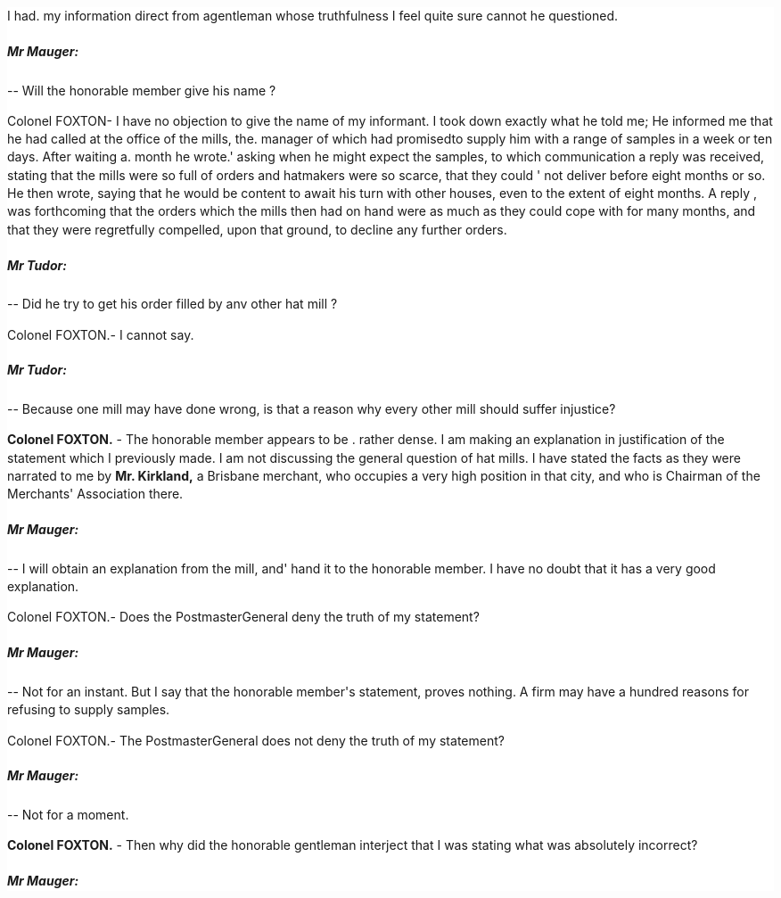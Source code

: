 I had. my information direct from agentleman whose truthfulness I feel quite sure cannot he questioned. 

##### Mr Mauger:

--  Will the honorable member give his name ? 

Colonel FOXTON- I have no objection to give the name of my informant. I took down exactly what he told me; He informed me that he had called at the office of the mills, the. manager of which had promisedto supply him with a range of samples in a week or ten days. After waiting a. month he wrote.' asking when he might expect the samples, to which communication a reply was received, stating that the mills were so full of orders and hatmakers were so scarce, that they could ' not deliver before eight months or so. He then wrote, saying that he would be content to await his turn with other houses, even to the extent of eight months. A reply , was forthcoming that the orders which the mills then had on hand were as much as they could cope with for many months, and that they were regretfully compelled, upon that ground, to decline any further orders. 

##### Mr Tudor:

--  Did he try to get his order filled by anv other hat mill ? 

Colonel FOXTON.- I cannot say. 

##### Mr Tudor:

--  Because one mill may have done wrong, is that a reason why every other mill should suffer injustice? 


 **Colonel FOXTON.** - The honorable member appears to be . rather dense. I am making an explanation in justification of the statement which I previously made. I am not discussing the general question of hat mills. I have stated the facts as they were narrated to me by  **Mr. Kirkland,**  a Brisbane merchant, who occupies a very high position in that city, and who is  Chairman  of the Merchants' Association there. 

##### Mr Mauger:

--  I will obtain an explanation from the mill, and' hand it to the honorable member. I have no doubt that it has a very good explanation. 

Colonel FOXTON.- Does the PostmasterGeneral deny the truth of my statement? 

##### Mr Mauger:

--  Not for an instant. But I say that the honorable member's statement, proves nothing. A firm may have a hundred reasons for refusing to supply samples. 

Colonel FOXTON.- The PostmasterGeneral does not deny the truth of my statement? 

##### Mr Mauger:

-- Not for a moment. 


 **Colonel FOXTON.** - Then why did the honorable gentleman interject that I was stating what was absolutely incorrect? 

##### Mr Mauger:
